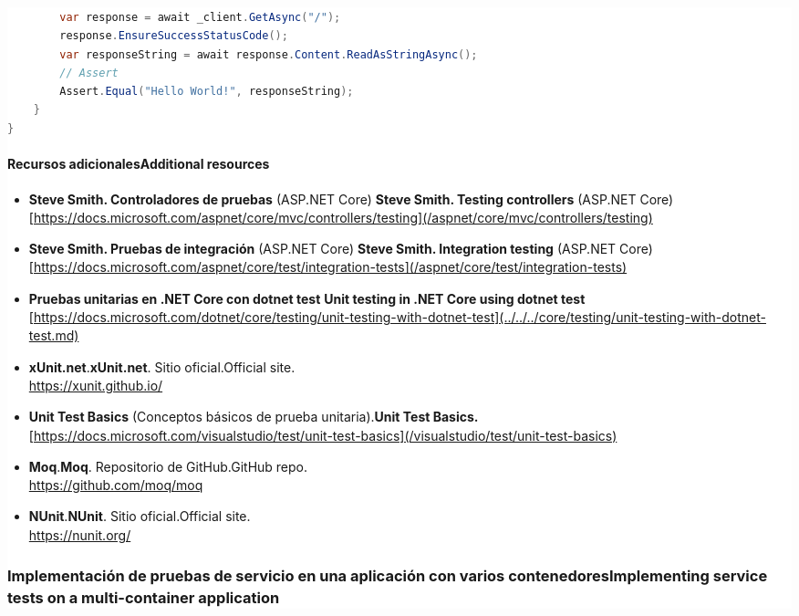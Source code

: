 ```csharp
        var response = await _client.GetAsync("/");
        response.EnsureSuccessStatusCode();
        var responseString = await response.Content.ReadAsStringAsync();
        // Assert
        Assert.Equal("Hello World!", responseString);
    }
}
```

#### <a name="additional-resources"></a><span data-ttu-id="4923f-149">Recursos adicionales</span><span class="sxs-lookup"><span data-stu-id="4923f-149">Additional resources</span></span>

- <span data-ttu-id="4923f-150">**Steve Smith. Controladores de pruebas** (ASP.NET Core) </span><span class="sxs-lookup"><span data-stu-id="4923f-150">**Steve Smith. Testing controllers** (ASP.NET Core) </span></span>\
    [https://docs.microsoft.com/aspnet/core/mvc/controllers/testing](/aspnet/core/mvc/controllers/testing)

- <span data-ttu-id="4923f-151">**Steve Smith. Pruebas de integración** (ASP.NET Core) </span><span class="sxs-lookup"><span data-stu-id="4923f-151">**Steve Smith. Integration testing** (ASP.NET Core) </span></span>\
    [https://docs.microsoft.com/aspnet/core/test/integration-tests](/aspnet/core/test/integration-tests)

- <span data-ttu-id="4923f-152">**Pruebas unitarias en .NET Core con dotnet test** </span><span class="sxs-lookup"><span data-stu-id="4923f-152">**Unit testing in .NET Core using dotnet test** </span></span>\
    [https://docs.microsoft.com/dotnet/core/testing/unit-testing-with-dotnet-test](../../../core/testing/unit-testing-with-dotnet-test.md)

- <span data-ttu-id="4923f-153">**xUnit.net**.</span><span class="sxs-lookup"><span data-stu-id="4923f-153">**xUnit.net**.</span></span> <span data-ttu-id="4923f-154">Sitio oficial.</span><span class="sxs-lookup"><span data-stu-id="4923f-154">Official site.</span></span> \
    <https://xunit.github.io/>

- <span data-ttu-id="4923f-155">**Unit Test Basics** (Conceptos básicos de prueba unitaria).</span><span class="sxs-lookup"><span data-stu-id="4923f-155">**Unit Test Basics.**</span></span> \
    [https://docs.microsoft.com/visualstudio/test/unit-test-basics](/visualstudio/test/unit-test-basics)

- <span data-ttu-id="4923f-156">**Moq**.</span><span class="sxs-lookup"><span data-stu-id="4923f-156">**Moq**.</span></span> <span data-ttu-id="4923f-157">Repositorio de GitHub.</span><span class="sxs-lookup"><span data-stu-id="4923f-157">GitHub repo.</span></span> \
    <https://github.com/moq/moq>

- <span data-ttu-id="4923f-158">**NUnit**.</span><span class="sxs-lookup"><span data-stu-id="4923f-158">**NUnit**.</span></span> <span data-ttu-id="4923f-159">Sitio oficial.</span><span class="sxs-lookup"><span data-stu-id="4923f-159">Official site.</span></span> \
    <https://nunit.org/>

### <a name="implementing-service-tests-on-a-multi-container-application"></a><span data-ttu-id="4923f-160">Implementación de pruebas de servicio en una aplicación con varios contenedores</span><span class="sxs-lookup"><span data-stu-id="4923f-160">Implementing service tests on a multi-container application</span></span>
